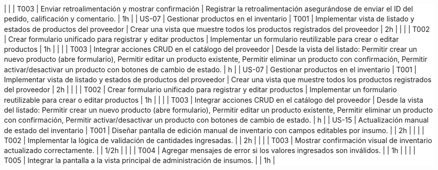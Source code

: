 |               |                                                                            | T003    | Enviar retroalimentación y mostrar confirmación                                                                          | Registrar la retroalimentación asegurándose de enviar el ID del pedido, calificación y comentario.                                                                                                                                            | 1h              |
| US-07         | Gestionar productos en el inventario                                       | T001    | Implementar vista de listado y estados de productos del proveedor                                                          | Crear una vista que muestre todos los productos registrados del proveedor                                                                                                                                                                        | 2h              |
|               |                                                                            | T002    | Crear formulario unificado para registrar y editar productos                                                               | Implementar un formulario reutilizable para crear o editar productos                                                                                                                                                                             | 1h              |
|               |                                                                            | T003    | Integrar acciones CRUD en el catálogo del proveedor                                                                       | Desde la vista del listado: Permitir crear un nuevo producto (abre formulario), Permitir editar un producto existente, Permitir eliminar un producto con confirmación, Permitir activar/desactivar un producto con botones de cambio de estado. | h               |
| US-07         | Gestionar productos en el inventario                                       | T001    | Implementar vista de listado y estados de productos del proveedor                                                          | Crear una vista que muestre todos los productos registrados del proveedor                                                                                                                                                                        | 2h              |
|               |                                                                            | T002    | Crear formulario unificado para registrar y editar productos                                                               | Implementar un formulario reutilizable para crear o editar productos                                                                                                                                                                             | 1h              |
|               |                                                                            | T003    | Integrar acciones CRUD en el catálogo del proveedor                                                                       | Desde la vista del listado: Permitir crear un nuevo producto (abre formulario), Permitir editar un producto existente, Permitir eliminar un producto con confirmación, Permitir activar/desactivar un producto con botones de cambio de estado. | h               |
| US-15         | Actualización manual de estado del inventario                             | T001    | Diseñar pantalla de edición manual de inventario con campos editables por insumo.                                        |                                                                                                                                                                                                                                                  | 2h              |
|               |                                                                            | T002    | Implementar la lógica de validación de cantidades ingresadas.                                                            |                                                                                                                                                                                                                                                  | 2h              |
|               |                                                                            | T003    | Mostrar confirmación visual de inventario actualizado correctamente.                                                      |                                                                                                                                                                                                                                                  | 1/2h            |
|               |                                                                            | T004    | Agregar mensajes de error si los valores ingresados son inválidos.                                                        |                                                                                                                                                                                                                                                  | 1h              |
|               |                                                                            | T005    | Integrar la pantalla a la vista principal de administración de insumos.                                                   |                                                                                                                                                                                                                                                  | 1h              |